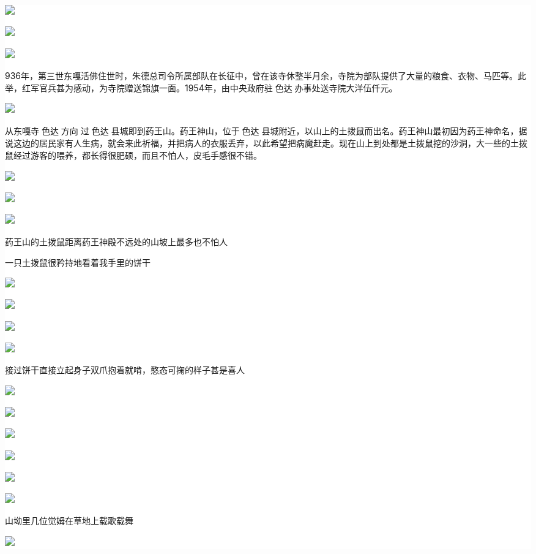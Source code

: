 ![](https://s.tuniu.net/qn/image/f373e34a2e9a11a7684ad63631452f81/2cce0f03-4d39-4702-c8e8-1dbeadd4d55d.jpg?imageView2/2/w/800/h/0)

![](https://s.tuniu.net/qn/image/f373e34a2e9a11a7684ad63631452f81/f85e25a6-e3e4-420c-9a62-e8006df89854.jpg?imageView2/2/w/800/h/0)

![](https://s.tuniu.net/qn/image/f373e34a2e9a11a7684ad63631452f81/e9a9c15b-935c-4758-876a-0b79abcef799.jpg?imageView2/2/w/800/h/0)

936年，第三世东嘎活佛住世时，朱德总司令所属部队在长征中，曾在该寺休整半月余，寺院为部队提供了大量的粮食、衣物、马匹等。此举，红军官兵甚为感动，为寺院赠送锦旗一面。1954年，由中央政府驻
色达 办事处送寺院大洋伍仟元。

![](https://s.tuniu.net/qn/image/f373e34a2e9a11a7684ad63631452f81/75f1ba5d-a810-40b3-fa60-92e591a3a226.jpg?imageView2/2/w/800/h/0)

从东嘎寺 色达 方向 过 色达 县城即到药王山。药王神山，位于 色达
县城附近，以山上的土拨鼠而出名。药王神山最初因为药王神命名，据说这边的居民家有人生病，就会来此祈福，并把病人的衣服丢弃，以此希望把病魔赶走。现在山上到处都是土拨鼠挖的沙洞，大一些的土拨鼠经过游客的喂养，都长得很肥硕，而且不怕人，皮毛手感很不错。

![](https://s.tuniu.net/qn/image/f373e34a2e9a11a7684ad63631452f81/08fee8b0-72c8-45a9-e462-1ad9428ae1de.jpg?imageView2/2/w/800/h/0)

![](https://s.tuniu.net/qn/image/f373e34a2e9a11a7684ad63631452f81/5761b5d0-b816-49ce-8732-4e8889ebd060.jpg?imageView2/2/w/800/h/0)

![](https://s.tuniu.net/qn/image/f373e34a2e9a11a7684ad63631452f81/bb3d9014-babc-474d-9a20-80fa17a372cc.jpg?imageView2/2/w/800/h/0)

药王山的土拨鼠距离药王神殿不远处的山坡上最多也不怕人

一只土拨鼠很矜持地看着我手里的饼干

![](https://s.tuniu.net/qn/image/f373e34a2e9a11a7684ad63631452f81/6ecb6549-d206-4e32-dd0a-93af299bd1ad.jpg?imageView2/2/w/800/h/0)

![](https://s.tuniu.net/qn/image/f373e34a2e9a11a7684ad63631452f81/80baab29-97b4-47a3-bdff-f08eb6012019.jpg?imageView2/2/w/800/h/0)

![](https://s.tuniu.net/qn/image/f373e34a2e9a11a7684ad63631452f81/c9cf4631-1765-4aad-e359-9ecaca5f5b32.jpg?imageView2/2/w/800/h/0)

![](https://s.tuniu.net/qn/image/f373e34a2e9a11a7684ad63631452f81/1d56756a-1504-4995-f16a-34ee346f2b93.jpg?imageView2/2/w/800/h/0)

接过饼干直接立起身子双爪抱着就啃，憨态可掬的样子甚是喜人

![](https://s.tuniu.net/qn/image/f373e34a2e9a11a7684ad63631452f81/b8228727-aa8a-4537-c054-abf171e17ec5.jpg?imageView2/2/w/800/h/0)

![](https://s.tuniu.net/qn/image/f373e34a2e9a11a7684ad63631452f81/50609f1d-c6db-4566-a9d9-9986b32319e5.jpg?imageView2/2/w/800/h/0)

![](https://s.tuniu.net/qn/image/f373e34a2e9a11a7684ad63631452f81/df3015d8-ee19-443c-ee1f-ccb6c79daf14.jpg?imageView2/2/w/800/h/0)

![](https://s.tuniu.net/qn/image/f373e34a2e9a11a7684ad63631452f81/9476234a-ad1e-4b41-ec46-2556507e6309.jpg?imageView2/2/w/800/h/0)

![](https://s.tuniu.net/qn/image/f373e34a2e9a11a7684ad63631452f81/85be24e5-3657-408a-c5fc-2c4f10e2f501.jpg?imageView2/2/w/800/h/0)

![](https://s.tuniu.net/qn/image/f373e34a2e9a11a7684ad63631452f81/cb1c7a7f-db38-4192-ea5a-a977a67f9672.jpg?imageView2/2/w/800/h/0)

山坳里几位觉姆在草地上载歌载舞

![](https://s.tuniu.net/qn/image/f373e34a2e9a11a7684ad63631452f81/3db2d71b-dced-4484-ce08-7b6c56954b58.jpg?imageView2/2/w/800/h/0)
